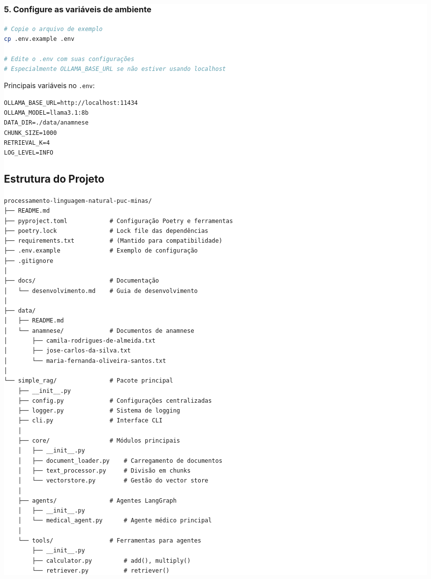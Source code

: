 ### 5. Configure as variáveis de ambiente

```bash
# Copie o arquivo de exemplo
cp .env.example .env

# Edite o .env com suas configurações
# Especialmente OLLAMA_BASE_URL se não estiver usando localhost
```

Principais variáveis no `.env`:

```env
OLLAMA_BASE_URL=http://localhost:11434
OLLAMA_MODEL=llama3.1:8b
DATA_DIR=./data/anamnese
CHUNK_SIZE=1000
RETRIEVAL_K=4
LOG_LEVEL=INFO
```

## Estrutura do Projeto

```
processamento-linguagem-natural-puc-minas/
├── README.md
├── pyproject.toml            # Configuração Poetry e ferramentas
├── poetry.lock               # Lock file das dependências
├── requirements.txt          # (Mantido para compatibilidade)
├── .env.example              # Exemplo de configuração
├── .gitignore
│
├── docs/                     # Documentação
│   └── desenvolvimento.md    # Guia de desenvolvimento
│
├── data/
│   ├── README.md
│   └── anamnese/             # Documentos de anamnese
│       ├── camila-rodrigues-de-almeida.txt
│       ├── jose-carlos-da-silva.txt
│       └── maria-fernanda-oliveira-santos.txt
│
└── simple_rag/               # Pacote principal
    ├── __init__.py
    ├── config.py             # Configurações centralizadas
    ├── logger.py             # Sistema de logging
    ├── cli.py                # Interface CLI
    │
    ├── core/                 # Módulos principais
    │   ├── __init__.py
    │   ├── document_loader.py    # Carregamento de documentos
    │   ├── text_processor.py     # Divisão em chunks
    │   └── vectorstore.py        # Gestão do vector store
    │
    ├── agents/               # Agentes LangGraph
    │   ├── __init__.py
    │   └── medical_agent.py      # Agente médico principal
    │
    └── tools/                # Ferramentas para agentes
        ├── __init__.py
        ├── calculator.py         # add(), multiply()
        └── retriever.py          # retriever()
```
